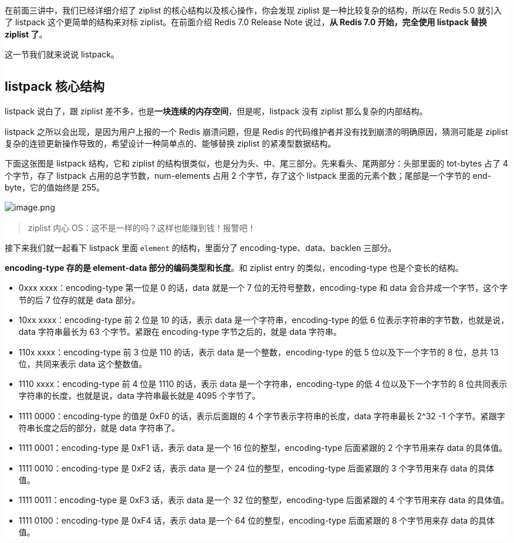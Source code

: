 ﻿在前面三讲中，我们已经详细介绍了 ziplist 的核心结构以及核心操作，你会发现 ziplist 是一种比较复杂的结构，所以在 Redis 5.0 就引入了 listpack 这个更简单的结构来对标 ziplist。在前面介绍 Redis 7.0 Release Note 说过，**从 Redis 7.0 开始，完全使用 listpack 替换 ziplist 了**。

这一节我们就来说说 listpack。


## listpack 核心结构

listpack 说白了，跟 ziplist 差不多，也是**一块连续的内存空间**，但是呢，listpack 没有 ziplist 那么复杂的内部结构。

listpack 之所以会出现，是因为用户上报的一个 Redis 崩溃问题，但是 Redis 的代码维护者并没有找到崩溃的明确原因，猜测可能是 ziplist 复杂的连锁更新操作导致的，希望设计一种简单点的、能够替换 ziplist 的紧凑型数据结构。

下面这张图是 listpack 结构，它和 ziplist 的结构很类似，也是分为头、中、尾三部分。先来看头、尾两部分：头部里面的 tot-bytes 占了 4 个字节，存了 listpack 占用的总字节数，num-elements 占用 2 个字节，存了这个 listpack 里面的元素个数；尾部是一个字节的 end-byte，它的值始终是 255。

![image.png](https://p6-juejin.byteimg.com/tos-cn-i-k3u1fbpfcp/73b4a04f02764c54bacb57fff7ff12c2~tplv-k3u1fbpfcp-watermark.image?)


> ziplist 内心 OS：这不是一样的吗？这样也能赚到钱！报警吧！


接下来我们就一起看下 listpack 里面 `element` 的结构，里面分了 encoding-type、data、backlen 三部分。

**encoding-type 存的是 element-data 部分的编码类型和长度**。和 ziplist entry 的类似，encoding-type 也是个变长的结构。

-   0xxx xxxx：encoding-type 第一位是 0 的话，data 就是一个 7 位的无符号整数，encoding-type 和 data 会合并成一个字节，这个字节的后 7 位存的就是 data 部分。



-   10xx xxxx：encoding-type 前 2 位是 10 的话，表示 data 是一个字符串，encoding-type 的低 6 位表示字符串的字节数，也就是说，data 字符串最长为 63 个字节。紧跟在 encoding-type 字节之后的，就是 data 字符串。



-   110x xxxx：encoding-type 前 3 位是 110 的话，表示 data 是一个整数，encoding-type 的低 5 位以及下一个字节的 8 位，总共 13 位，共同来表示 data 这个整数值。



-   1110 xxxx：encoding-type 前 4 位是 1110 的话，表示 data 是一个字符串，encoding-type 的低 4 位以及下一个字节的 8 位共同表示字符串的长度，也就是说，data 字符串最长就是 4095 个字节了。



-   1111 0000：encoding-type 的值是 0xF0 的话，表示后面跟的 4 个字节表示字符串的长度，data 字符串最长 2^32 -1 个字节。紧跟字符串长度之后的部分，就是 data 字符串了。



-   1111 0001：encoding-type 是 0xF1 话，表示 data 是一个 16 位的整型，encoding-type 后面紧跟的 2 个字节用来存 data 的具体值。



-   1111 0010：encoding-type 是 0xF2 话，表示 data 是一个 24 位的整型，encoding-type 后面紧跟的 3 个字节用来存 data 的具体值。



-   1111 0011：encoding-type 是 0xF3 话，表示 data 是一个 32 位的整型，encoding-type 后面紧跟的 4 个字节用来存 data 的具体值。



-   1111 0100：encoding-type 是 0xF4 话，表示 data 是一个 64 位的整型，encoding-type 后面紧跟的 8 个字节用来存 data 的具体值。


